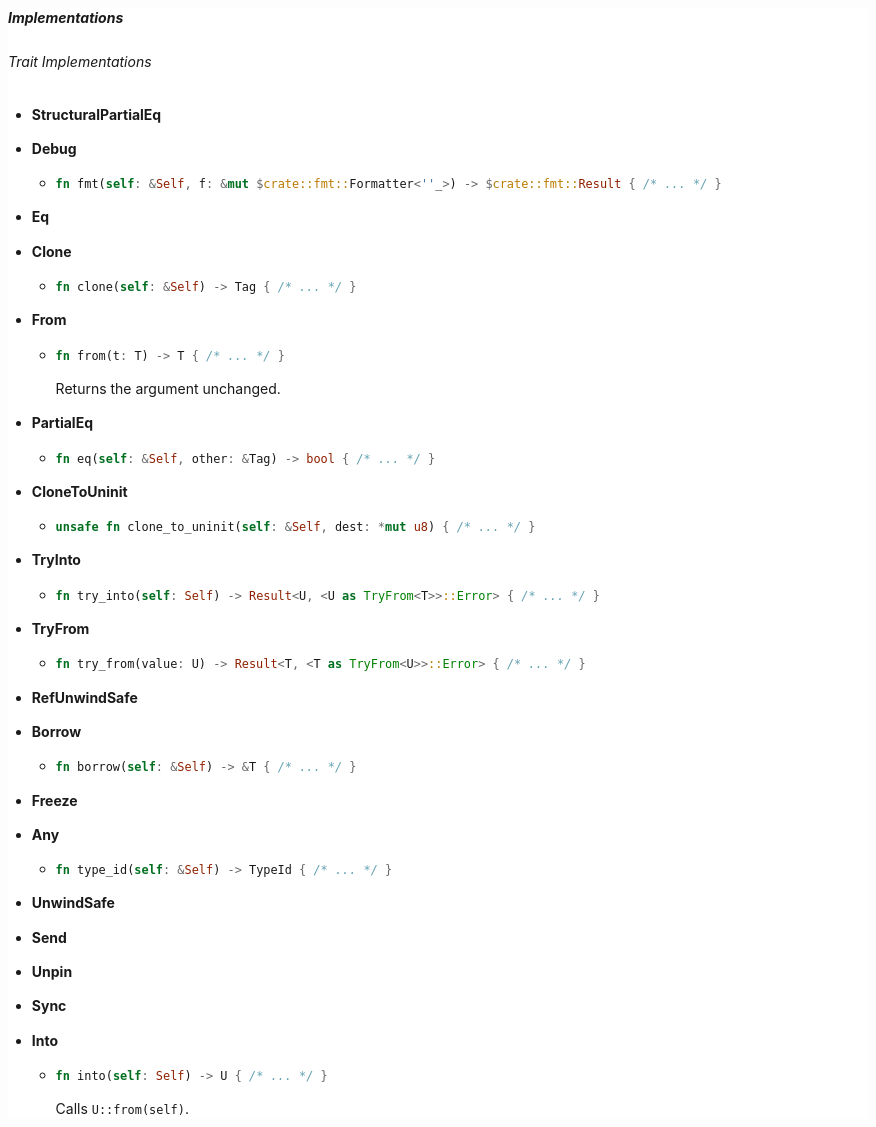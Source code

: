 ##### Implementations

###### Trait Implementations

- **StructuralPartialEq**
- **Debug**
  - ```rust
    fn fmt(self: &Self, f: &mut $crate::fmt::Formatter<''_>) -> $crate::fmt::Result { /* ... */ }
    ```

- **Eq**
- **Clone**
  - ```rust
    fn clone(self: &Self) -> Tag { /* ... */ }
    ```

- **From**
  - ```rust
    fn from(t: T) -> T { /* ... */ }
    ```
    Returns the argument unchanged.

- **PartialEq**
  - ```rust
    fn eq(self: &Self, other: &Tag) -> bool { /* ... */ }
    ```

- **CloneToUninit**
  - ```rust
    unsafe fn clone_to_uninit(self: &Self, dest: *mut u8) { /* ... */ }
    ```

- **TryInto**
  - ```rust
    fn try_into(self: Self) -> Result<U, <U as TryFrom<T>>::Error> { /* ... */ }
    ```

- **TryFrom**
  - ```rust
    fn try_from(value: U) -> Result<T, <T as TryFrom<U>>::Error> { /* ... */ }
    ```

- **RefUnwindSafe**
- **Borrow**
  - ```rust
    fn borrow(self: &Self) -> &T { /* ... */ }
    ```

- **Freeze**
- **Any**
  - ```rust
    fn type_id(self: &Self) -> TypeId { /* ... */ }
    ```

- **UnwindSafe**
- **Send**
- **Unpin**
- **Sync**
- **Into**
  - ```rust
    fn into(self: Self) -> U { /* ... */ }
    ```
    Calls `U::from(self)`.
